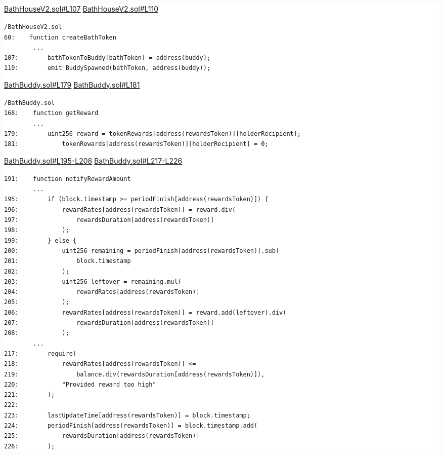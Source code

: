 [BathHouseV2.sol#L107](https://github.com/code-423n4/2023-04-rubicon/blob/main/contracts/BathHouseV2.sol#L107)
[BathHouseV2.sol#L110](https://github.com/code-423n4/2023-04-rubicon/blob/main/contracts/BathHouseV2.sol#L110)
```solidity
/BathHouseV2.sol
60:    function createBathToken
        ...
107:        bathTokenToBuddy[bathToken] = address(buddy);
110:        emit BuddySpawned(bathToken, address(buddy));
```
[BathBuddy.sol#L179](https://github.com/code-423n4/2023-04-rubicon/blob/main/contracts/periphery/BathBuddy.sol#L179)
[BathBuddy.sol#L181](https://github.com/code-423n4/2023-04-rubicon/blob/main/contracts/periphery/BathBuddy.sol#L181)
```solidity
/BathBuddy.sol
168:    function getReward
        ...
179:        uint256 reward = tokenRewards[address(rewardsToken)][holderRecipient];
181:            tokenRewards[address(rewardsToken)][holderRecipient] = 0;
```
[BathBuddy.sol#L195-L208](https://github.com/code-423n4/2023-04-rubicon/blob/main/contracts/periphery/BathBuddy.sol#L195-L208)
[BathBuddy.sol#L217-L226](https://github.com/code-423n4/2023-04-rubicon/blob/main/contracts/periphery/BathBuddy.sol#L217-L226)
```solidity
191:    function notifyRewardAmount
        ...
195:        if (block.timestamp >= periodFinish[address(rewardsToken)]) {
196:            rewardRates[address(rewardsToken)] = reward.div(
197:                rewardsDuration[address(rewardsToken)]
198:            ); 
199:        } else {
200:            uint256 remaining = periodFinish[address(rewardsToken)].sub(
201:                block.timestamp
202:            );
203:            uint256 leftover = remaining.mul(
204:                rewardRates[address(rewardsToken)]
205:            );
206:            rewardRates[address(rewardsToken)] = reward.add(leftover).div(
207:                rewardsDuration[address(rewardsToken)]
208:            );   
        ...
217:        require(
218:            rewardRates[address(rewardsToken)] <=
219:                balance.div(rewardsDuration[address(rewardsToken)]),
220:            "Provided reward too high"
221:        );
222:
223:        lastUpdateTime[address(rewardsToken)] = block.timestamp;
224:        periodFinish[address(rewardsToken)] = block.timestamp.add(
225:            rewardsDuration[address(rewardsToken)]
226:        );
```
